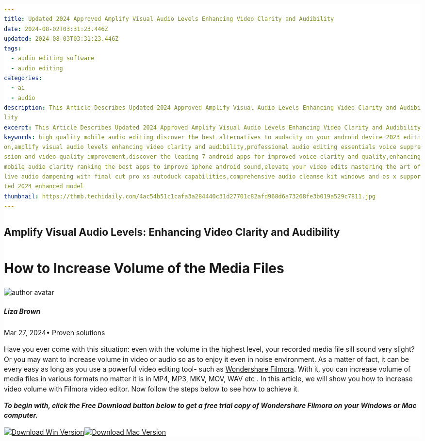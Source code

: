```yaml
---
title: Updated 2024 Approved Amplify Visual Audio Levels Enhancing Video Clarity and Audibility
date: 2024-08-02T03:31:23.446Z
updated: 2024-08-03T03:31:23.446Z
tags: 
  - audio editing software
  - audio editing
categories: 
  - ai
  - audio
description: This Article Describes Updated 2024 Approved Amplify Visual Audio Levels Enhancing Video Clarity and Audibility
excerpt: This Article Describes Updated 2024 Approved Amplify Visual Audio Levels Enhancing Video Clarity and Audibility
keywords: high quality mobile audio editing discover the best alternatives to audacity on your android device 2023 edition,amplify visual audio levels enhancing video clarity and audibility,professional audio editing essentials voice suppression and video quality improvement,discover the leading 7 android apps for improved voice clarity and quality,enhancing mobile audio clarity ranking the best apps to improve iphone android sound,elevate your video edits mastering the art of live audio dampening with final cut pro xs autoduck capabilities,comprehensive audio cleanse kit windows and os x supported 2024 enhanced model
thumbnail: https://thmb.techidaily.com/4ac54b51c1cafa3a284440c31d27701c82afd968d6a73268fe3b019a529c7811.jpg
---
```


## Amplify Visual Audio Levels: Enhancing Video Clarity and Audibility

# How to Increase Volume of the Media Files

![author avatar](https://lh5.googleusercontent.com/-AIMmjowaFs4/AAAAAAAAAAI/AAAAAAAAABc/Y5UmwDaI7HU/s250-c-k/photo.jpg)

##### Liza Brown

 Mar 27, 2024• Proven solutions

Have you ever come with this situation: even with the volume in the highest level, your recorded media file sill sound very slight? Or you may want to increase volume in video or audio so as to enjoy it even in noise environment. As a matter of fact, it can be every easy as long as you use a powerful video editing tool- such as [Wondershare Filmora](https://tools.techidaily.com/wondershare/filmora/download/). With it, you can increase volume of media files in various formats no matter it is in MP4, MP3, MKV, MOV, WAV etc . In this article, we will show you how to increase video volume with Filmora video editor. Now follow the steps below to see how to achieve it.

**_To begin with, click the Free Download button below to get a free trial copy of Wondershare Filmora on your Windows or Mac computer._**

[![Download Win Version](https://images.wondershare.com/filmora/guide/download-btn-win.jpg)](https://tools.techidaily.com/wondershare/filmora/download/)[![Download Mac Version](https://images.wondershare.com/filmora/guide/download-btn-mac.jpg)](https://tools.techidaily.com/wondershare/filmora/download/)
